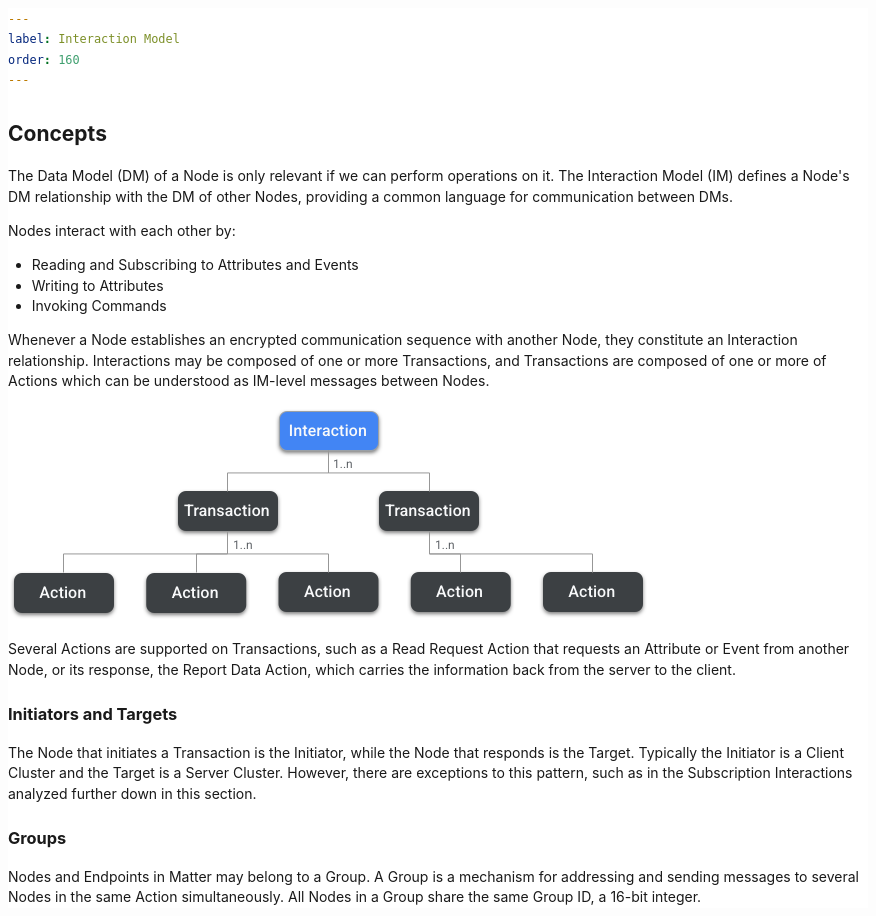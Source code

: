 ```yaml
---
label: Interaction Model
order: 160
---
```

## Concepts

The Data Model (DM) of a Node is only relevant if we can perform operations on it.
The Interaction Model (IM) defines a Node's DM relationship with the DM of other Nodes,
providing a common language for communication between DMs.

Nodes interact with each other by:

- Reading and Subscribing to Attributes and Events
- Writing to Attributes
- Invoking Commands

Whenever a Node establishes an encrypted communication sequence with another Node, they constitute an Interaction relationship. Interactions may be composed of one or more Transactions, and Transactions are composed of one or more of Actions which can be understood as IM-level messages between Nodes.

![Hierarchy of Interaction Model](/static/primer-im-hierarchy.png)

Several Actions are supported on Transactions, such as a Read Request Action that requests an Attribute or Event from another Node, or its response, the Report Data Action, which carries the information back from the server to the client.

### Initiators and Targets

The Node that initiates a Transaction is the Initiator, while the Node that responds is the Target. Typically the Initiator is a Client Cluster and the Target is a Server Cluster. However, there are exceptions to this pattern, such as in the Subscription Interactions analyzed further down in this section.

### Groups

Nodes and Endpoints in Matter may belong to a Group. A Group is a mechanism for addressing and sending messages to several Nodes in the same Action simultaneously. All Nodes in a Group share the same Group ID, a 16-bit integer.
